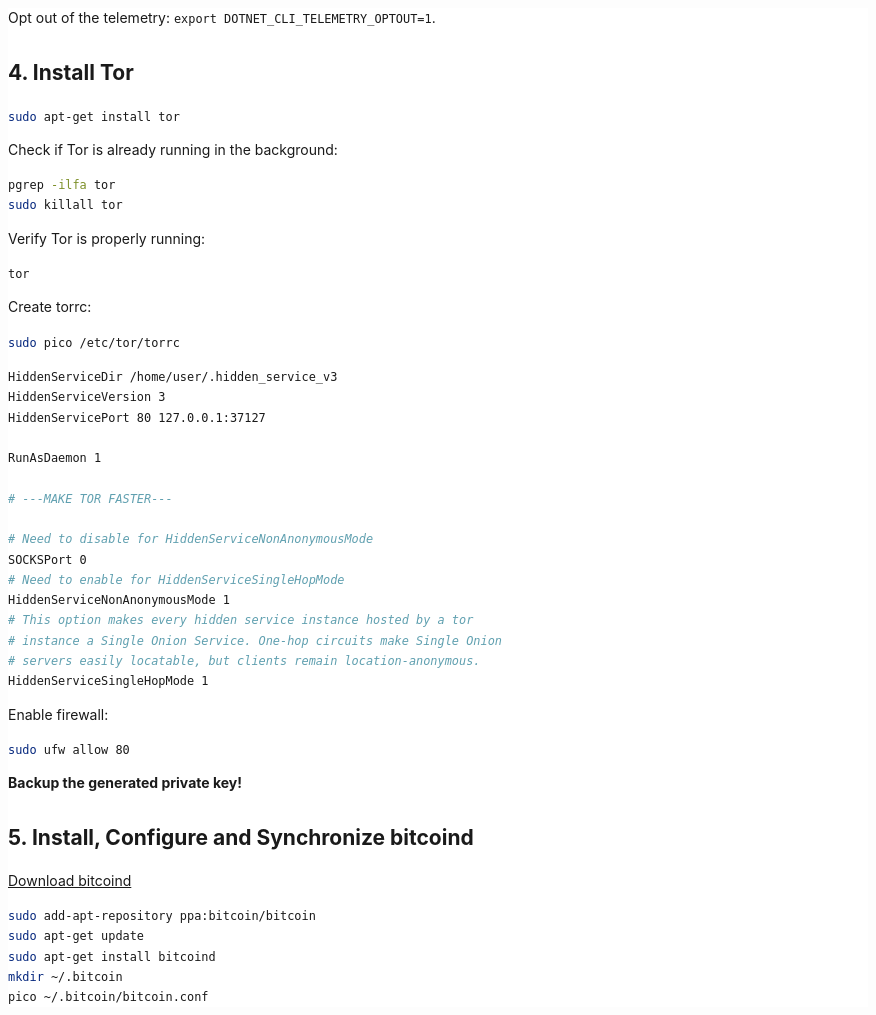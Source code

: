 Opt out of the telemetry: `export DOTNET_CLI_TELEMETRY_OPTOUT=1`.

## 4. Install Tor

```sh
sudo apt-get install tor
```

Check if Tor is already running in the background:

```sh
pgrep -ilfa tor
sudo killall tor
```

Verify Tor is properly running:
```sh
tor
```

Create torrc:

```sh
sudo pico /etc/tor/torrc
```

```sh
HiddenServiceDir /home/user/.hidden_service_v3
HiddenServiceVersion 3
HiddenServicePort 80 127.0.0.1:37127

RunAsDaemon 1

# ---MAKE TOR FASTER---

# Need to disable for HiddenServiceNonAnonymousMode
SOCKSPort 0
# Need to enable for HiddenServiceSingleHopMode
HiddenServiceNonAnonymousMode 1
# This option makes every hidden service instance hosted by a tor
# instance a Single Onion Service. One-hop circuits make Single Onion
# servers easily locatable, but clients remain location-anonymous.
HiddenServiceSingleHopMode 1
```

Enable firewall:
```sh
sudo ufw allow 80
```

**Backup the generated private key!**

## 5. Install, Configure and Synchronize bitcoind

[Download bitcoind](https://bitcoin.org/en/download)

```sh
sudo add-apt-repository ppa:bitcoin/bitcoin
sudo apt-get update
sudo apt-get install bitcoind
mkdir ~/.bitcoin
pico ~/.bitcoin/bitcoin.conf
```
